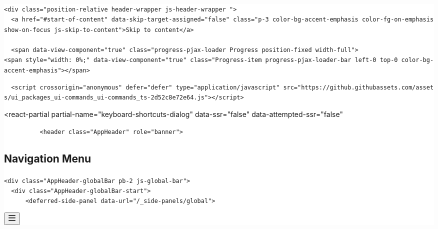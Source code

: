 <meta name="theme-color" content="#1e2327">
<meta name="color-scheme" content="light dark" />


  <link rel="manifest" href="/manifest.json" crossOrigin="use-credentials">

  </head>

  <body class="logged-in env-production page-responsive" style="word-wrap: break-word;">
    <div data-turbo-body class="logged-in env-production page-responsive" style="word-wrap: break-word;">
      


    <div class="position-relative header-wrapper js-header-wrapper ">
      <a href="#start-of-content" data-skip-target-assigned="false" class="p-3 color-bg-accent-emphasis color-fg-on-emphasis show-on-focus js-skip-to-content">Skip to content</a>

      <span data-view-component="true" class="progress-pjax-loader Progress position-fixed width-full">
    <span style="width: 0%;" data-view-component="true" class="Progress-item progress-pjax-loader-bar left-0 top-0 color-bg-accent-emphasis"></span>
</span>      
      
      <script crossorigin="anonymous" defer="defer" type="application/javascript" src="https://github.githubassets.com/assets/ui_packages_ui-commands_ui-commands_ts-2d52c8e72e64.js"></script>
<script crossorigin="anonymous" defer="defer" type="application/javascript" src="https://github.githubassets.com/assets/keyboard-shortcuts-dialog-2560f573c7ca.js"></script>
<link crossorigin="anonymous" media="all" rel="stylesheet" href="https://github.githubassets.com/assets/primer-react.0c87ead6152dce0ce7cf.module.css" />

<react-partial
  partial-name="keyboard-shortcuts-dialog"
  data-ssr="false"
  data-attempted-ssr="false"
>
  
  <script type="application/json" data-target="react-partial.embeddedData">{"props":{"docsUrl":"https://docs.github.com/get-started/accessibility/keyboard-shortcuts"}}</script>
  <div data-target="react-partial.reactRoot"></div>
</react-partial>




      

          

              <header class="AppHeader" role="banner">
  <h2 class="sr-only">Navigation Menu</h2>

    

    <div class="AppHeader-globalBar pb-2 js-global-bar">
      <div class="AppHeader-globalBar-start">
          <deferred-side-panel data-url="/_side-panels/global">
  <include-fragment data-target="deferred-side-panel.fragment">
      <button aria-label="Open global navigation menu" data-action="click:deferred-side-panel#loadPanel click:deferred-side-panel#panelOpened" data-show-dialog-id="dialog-6ac0848d-8da8-494e-9ecc-8f8a6f6a9bdd" id="dialog-show-dialog-6ac0848d-8da8-494e-9ecc-8f8a6f6a9bdd" type="button" data-view-component="true" class="Button Button--iconOnly Button--secondary Button--medium AppHeader-button p-0 color-fg-muted">  <svg aria-hidden="true" height="16" viewBox="0 0 16 16" version="1.1" width="16" data-view-component="true" class="octicon octicon-three-bars Button-visual">
    <path d="M1 2.75A.75.75 0 0 1 1.75 2h12.5a.75.75 0 0 1 0 1.5H1.75A.75.75 0 0 1 1 2.75Zm0 5A.75.75 0 0 1 1.75 7h12.5a.75.75 0 0 1 0 1.5H1.75A.75.75 0 0 1 1 7.75ZM1.75 12h12.5a.75.75 0 0 1 0 1.5H1.75a.75.75 0 0 1 0-1.5Z"></path>
</svg>
</button>
